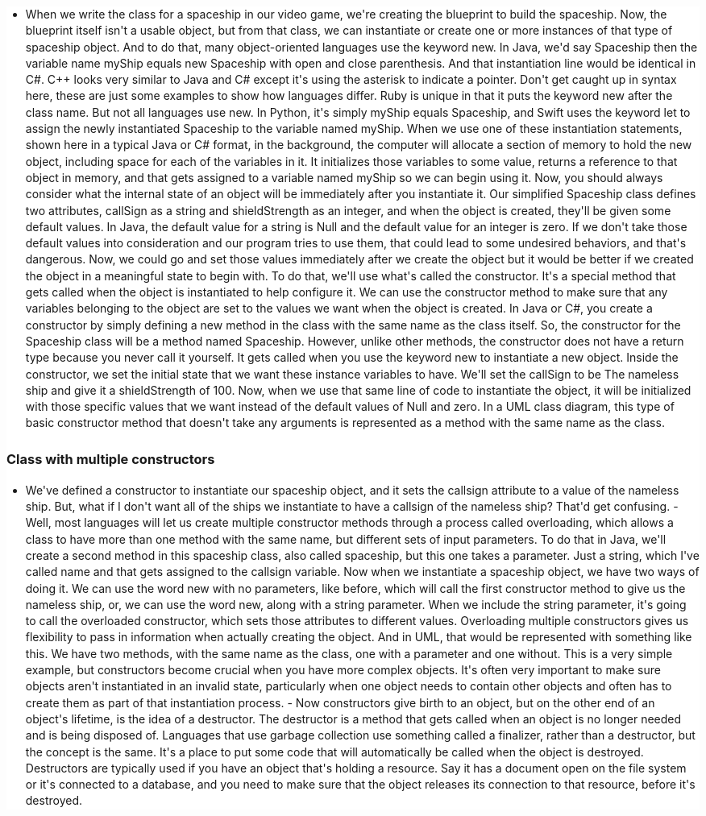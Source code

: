 - When we write the class for a spaceship in our video game, we're creating the blueprint to build the spaceship. Now, the blueprint itself isn't a usable object, but from that class, we can instantiate or create one or more instances of that type of spaceship object. And to do that, many object-oriented languages use the keyword new. In Java, we'd say Spaceship then the variable name myShip equals new Spaceship with open and close parenthesis. And that instantiation line would be identical in C#. C++ looks very similar to Java and C# except it's using the asterisk to indicate a pointer. Don't get caught up in syntax here, these are just some examples to show how languages differ. Ruby is unique in that it puts the keyword new after the class name. But not all languages use new. In Python, it's simply myShip equals Spaceship, and Swift uses the keyword let to assign the newly instantiated Spaceship to the variable named myShip. When we use one of these instantiation statements, shown here in a typical Java or C# format, in the background, the computer will allocate a section of memory to hold the new object, including space for each of the variables in it. It initializes those variables to some value, returns a reference to that object in memory, and that gets assigned to a variable named myShip so we can begin using it. Now, you should always consider what the internal state of an object will be immediately after you instantiate it. Our simplified Spaceship class defines two attributes, callSign as a string and shieldStrength as an integer, and when the object is created, they'll be given some default values. In Java, the default value for a string is Null and the default value for an integer is zero. If we don't take those default values into consideration and our program tries to use them, that could lead to some undesired behaviors, and that's dangerous. Now, we could go and set those values immediately after we create the object but it would be better if we created the object in a meaningful state to begin with. To do that, we'll use what's called the constructor. It's a special method that gets called when the object is instantiated to help configure it. We can use the constructor method to make sure that any variables belonging to the object are set to the values we want when the object is created. In Java or C#, you create a constructor by simply defining a new method in the class with the same name as the class itself. So, the constructor for the Spaceship class will be a method named Spaceship. However, unlike other methods, the constructor does not have a return type because you never call it yourself. It gets called when you use the keyword new to instantiate a new object. Inside the constructor, we set the initial state that we want these instance variables to have. We'll set the callSign to be The nameless ship and give it a shieldStrength of 100. Now, when we use that same line of code to instantiate the object, it will be initialized with those specific values that we want instead of the default values of Null and zero. In a UML class diagram, this type of basic constructor method that doesn't take any arguments is represented as a method with the same name as the class.

### Class with multiple constructors

- We've defined a constructor to instantiate our spaceship object, and it sets the callsign attribute to a value of the nameless ship. But, what if I don't want all of the ships we instantiate to have a callsign of the nameless ship? That'd get confusing. - Well, most languages will let us create multiple constructor methods through a process called overloading, which allows a class to have more than one method with the same name, but different sets of input parameters. To do that in Java, we'll create a second method in this spaceship class, also called spaceship, but this one takes a parameter. Just a string, which I've called name and that gets assigned to the callsign variable. Now when we instantiate a spaceship object, we have two ways of doing it. We can use the word new with no parameters, like before, which will call the first constructor method to give us the nameless ship, or, we can use the word new, along with a string parameter. When we include the string parameter, it's going to call the overloaded constructor, which sets those attributes to different values. Overloading multiple constructors gives us flexibility to pass in information when actually creating the object. And in UML, that would be represented with something like this. We have two methods, with the same name as the class, one with a parameter and one without. This is a very simple example, but constructors become crucial when you have more complex objects. It's often very important to make sure objects aren't instantiated in an invalid state, particularly when one object needs to contain other objects and often has to create them as part of that instantiation process. - Now constructors give birth to an object, but on the other end of an object's lifetime, is the idea of a destructor. The destructor is a method that gets called when an object is no longer needed and is being disposed of. Languages that use garbage collection use something called a finalizer, rather than a destructor, but the concept is the same. It's a place to put some code that will automatically be called when the object is destroyed. Destructors are typically used if you have an object that's holding a resource. Say it has a document open on the file system or it's connected to a database, and you need to make sure that the object releases its connection to that resource, before it's destroyed.
